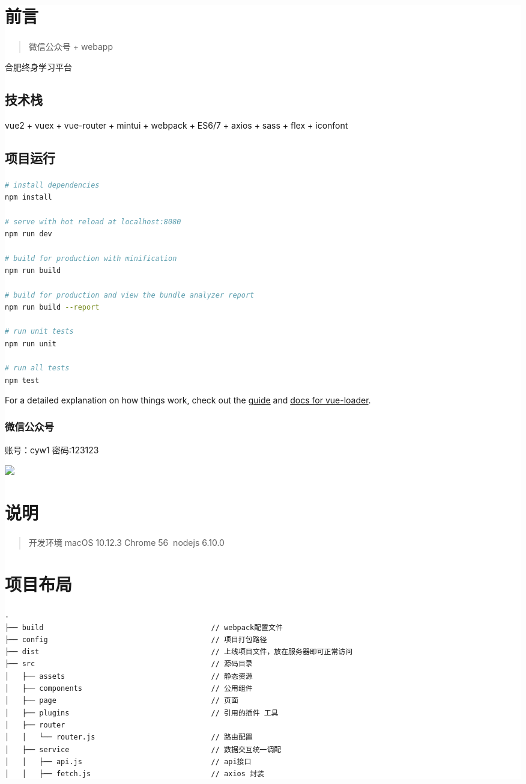 # 前言

> 微信公众号 + webapp

合肥终身学习平台
## 技术栈

vue2 + vuex + vue-router + mintui + webpack + ES6/7 + axios + sass + flex + iconfont

## 项目运行

``` bash
# install dependencies
npm install

# serve with hot reload at localhost:8080
npm run dev

# build for production with minification
npm run build

# build for production and view the bundle analyzer report
npm run build --report

# run unit tests
npm run unit

# run all tests
npm test
```

For a detailed explanation on how things work, check out the [guide](http://vuejs-templates.github.io/webpack/) and [docs for vue-loader](http://vuejs.github.io/vue-loader).


### 微信公众号
账号：cyw1 密码:123123

![](https://github.com/cyw666/shequ-mobile/blob/master/screenshot/weiXinImg.png)

# 说明

>  开发环境 macOS 10.12.3  Chrome 56  nodejs 6.10.0


# 项目布局

```
.
├── build                                       // webpack配置文件
├── config                                      // 项目打包路径
├── dist                                        // 上线项目文件，放在服务器即可正常访问
├── src                                         // 源码目录
│   ├── assets                                  // 静态资源
│   ├── components                              // 公用组件
│   ├── page                                    // 页面
│   ├── plugins                                 // 引用的插件 工具
│   ├── router
│   │   └── router.js                           // 路由配置
│   ├── service                                 // 数据交互统一调配
│   │   ├── api.js                              // api接口
│   │   ├── fetch.js                            // axios 封装
```